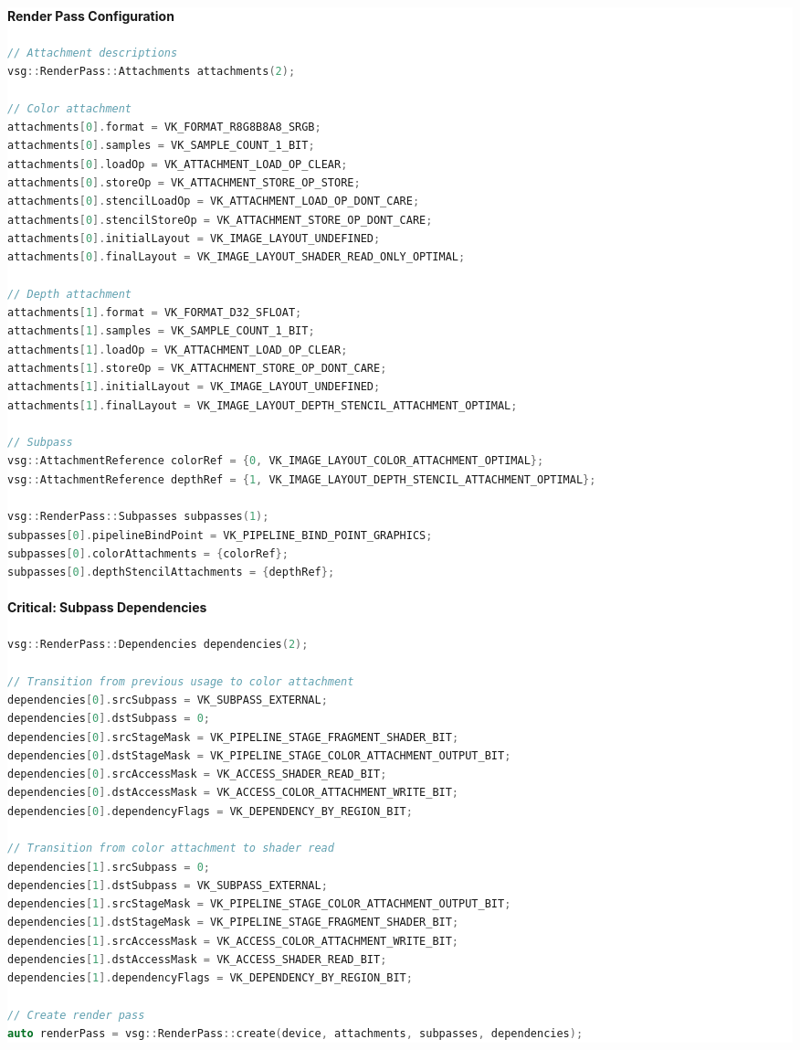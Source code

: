#### Render Pass Configuration

```cpp
// Attachment descriptions
vsg::RenderPass::Attachments attachments(2);

// Color attachment
attachments[0].format = VK_FORMAT_R8G8B8A8_SRGB;
attachments[0].samples = VK_SAMPLE_COUNT_1_BIT;
attachments[0].loadOp = VK_ATTACHMENT_LOAD_OP_CLEAR;
attachments[0].storeOp = VK_ATTACHMENT_STORE_OP_STORE;
attachments[0].stencilLoadOp = VK_ATTACHMENT_LOAD_OP_DONT_CARE;
attachments[0].stencilStoreOp = VK_ATTACHMENT_STORE_OP_DONT_CARE;
attachments[0].initialLayout = VK_IMAGE_LAYOUT_UNDEFINED;
attachments[0].finalLayout = VK_IMAGE_LAYOUT_SHADER_READ_ONLY_OPTIMAL;

// Depth attachment
attachments[1].format = VK_FORMAT_D32_SFLOAT;
attachments[1].samples = VK_SAMPLE_COUNT_1_BIT;
attachments[1].loadOp = VK_ATTACHMENT_LOAD_OP_CLEAR;
attachments[1].storeOp = VK_ATTACHMENT_STORE_OP_DONT_CARE;
attachments[1].initialLayout = VK_IMAGE_LAYOUT_UNDEFINED;
attachments[1].finalLayout = VK_IMAGE_LAYOUT_DEPTH_STENCIL_ATTACHMENT_OPTIMAL;

// Subpass
vsg::AttachmentReference colorRef = {0, VK_IMAGE_LAYOUT_COLOR_ATTACHMENT_OPTIMAL};
vsg::AttachmentReference depthRef = {1, VK_IMAGE_LAYOUT_DEPTH_STENCIL_ATTACHMENT_OPTIMAL};

vsg::RenderPass::Subpasses subpasses(1);
subpasses[0].pipelineBindPoint = VK_PIPELINE_BIND_POINT_GRAPHICS;
subpasses[0].colorAttachments = {colorRef};
subpasses[0].depthStencilAttachments = {depthRef};
```

#### Critical: Subpass Dependencies

```cpp
vsg::RenderPass::Dependencies dependencies(2);

// Transition from previous usage to color attachment
dependencies[0].srcSubpass = VK_SUBPASS_EXTERNAL;
dependencies[0].dstSubpass = 0;
dependencies[0].srcStageMask = VK_PIPELINE_STAGE_FRAGMENT_SHADER_BIT;
dependencies[0].dstStageMask = VK_PIPELINE_STAGE_COLOR_ATTACHMENT_OUTPUT_BIT;
dependencies[0].srcAccessMask = VK_ACCESS_SHADER_READ_BIT;
dependencies[0].dstAccessMask = VK_ACCESS_COLOR_ATTACHMENT_WRITE_BIT;
dependencies[0].dependencyFlags = VK_DEPENDENCY_BY_REGION_BIT;

// Transition from color attachment to shader read
dependencies[1].srcSubpass = 0;
dependencies[1].dstSubpass = VK_SUBPASS_EXTERNAL;
dependencies[1].srcStageMask = VK_PIPELINE_STAGE_COLOR_ATTACHMENT_OUTPUT_BIT;
dependencies[1].dstStageMask = VK_PIPELINE_STAGE_FRAGMENT_SHADER_BIT;
dependencies[1].srcAccessMask = VK_ACCESS_COLOR_ATTACHMENT_WRITE_BIT;
dependencies[1].dstAccessMask = VK_ACCESS_SHADER_READ_BIT;
dependencies[1].dependencyFlags = VK_DEPENDENCY_BY_REGION_BIT;

// Create render pass
auto renderPass = vsg::RenderPass::create(device, attachments, subpasses, dependencies);
```
